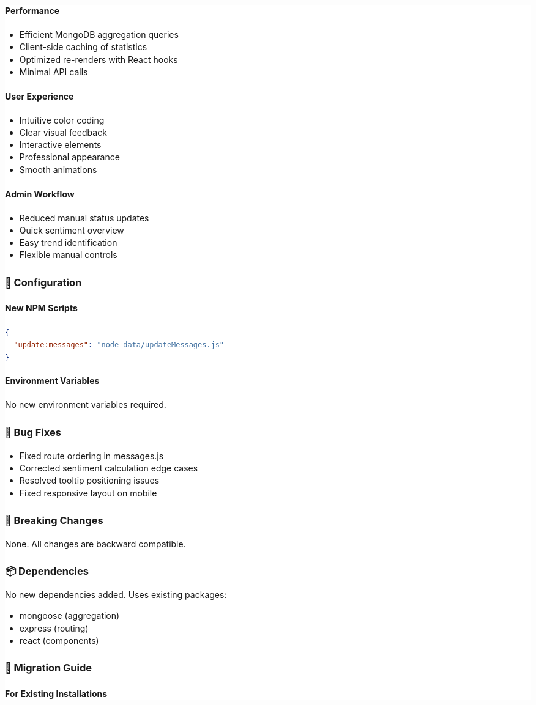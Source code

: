 #### Performance
- Efficient MongoDB aggregation queries
- Client-side caching of statistics
- Optimized re-renders with React hooks
- Minimal API calls

#### User Experience
- Intuitive color coding
- Clear visual feedback
- Interactive elements
- Professional appearance
- Smooth animations

#### Admin Workflow
- Reduced manual status updates
- Quick sentiment overview
- Easy trend identification
- Flexible manual controls

### 📝 Configuration

#### New NPM Scripts
```json
{
  "update:messages": "node data/updateMessages.js"
}
```

#### Environment Variables
No new environment variables required.

### 🐛 Bug Fixes
- Fixed route ordering in messages.js
- Corrected sentiment calculation edge cases
- Resolved tooltip positioning issues
- Fixed responsive layout on mobile

### 🔄 Breaking Changes
None. All changes are backward compatible.

### 📦 Dependencies
No new dependencies added. Uses existing packages:
- mongoose (aggregation)
- express (routing)
- react (components)

### 🚀 Migration Guide

#### For Existing Installations
